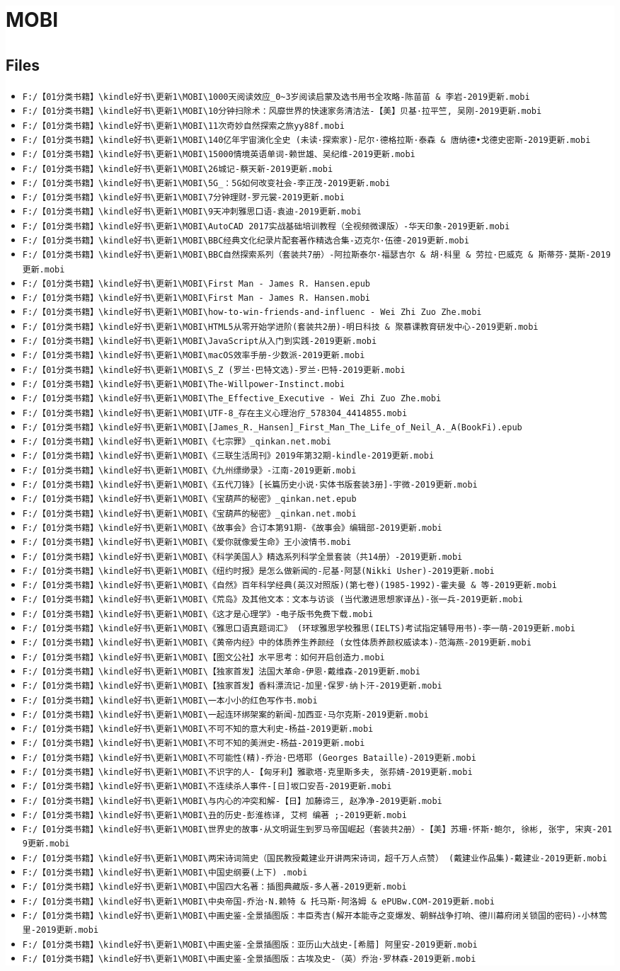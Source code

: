 # MOBI

## Files

- `F:/【01分类书籍】\kindle好书\更新1\MOBI\1000天阅读效应_0~3岁阅读启蒙及选书用书全攻略-陈苗苗 & 李岩-2019更新.mobi`
- `F:/【01分类书籍】\kindle好书\更新1\MOBI\10分钟扫除术：风靡世界的快速家务清洁法-【美】贝基·拉平竺, 吴刚-2019更新.mobi`
- `F:/【01分类书籍】\kindle好书\更新1\MOBI\11次奇妙自然探索之旅yy88f.mobi`
- `F:/【01分类书籍】\kindle好书\更新1\MOBI\140亿年宇宙演化全史 (未读·探索家)-尼尔·德格拉斯·泰森 & 唐纳德•戈德史密斯-2019更新.mobi`
- `F:/【01分类书籍】\kindle好书\更新1\MOBI\15000情境英语单词-赖世雄、吴纪维-2019更新.mobi`
- `F:/【01分类书籍】\kindle好书\更新1\MOBI\26城记-蔡天新-2019更新.mobi`
- `F:/【01分类书籍】\kindle好书\更新1\MOBI\5G_：5G如何改变社会-李正茂-2019更新.mobi`
- `F:/【01分类书籍】\kindle好书\更新1\MOBI\7分钟理财-罗元裳-2019更新.mobi`
- `F:/【01分类书籍】\kindle好书\更新1\MOBI\9天冲刺雅思口语-袁迪-2019更新.mobi`
- `F:/【01分类书籍】\kindle好书\更新1\MOBI\AutoCAD 2017实战基础培训教程（全视频微课版）-华天印象-2019更新.mobi`
- `F:/【01分类书籍】\kindle好书\更新1\MOBI\BBC经典文化纪录片配套著作精选合集-迈克尔·伍德-2019更新.mobi`
- `F:/【01分类书籍】\kindle好书\更新1\MOBI\BBC自然探索系列（套装共7册）-阿拉斯泰尔·福瑟吉尔 & 胡·科里 & 劳拉·巴威克 & 斯蒂芬·莫斯-2019更新.mobi`
- `F:/【01分类书籍】\kindle好书\更新1\MOBI\First Man - James R. Hansen.epub`
- `F:/【01分类书籍】\kindle好书\更新1\MOBI\First Man - James R. Hansen.mobi`
- `F:/【01分类书籍】\kindle好书\更新1\MOBI\how-to-win-friends-and-influenc - Wei Zhi Zuo Zhe.mobi`
- `F:/【01分类书籍】\kindle好书\更新1\MOBI\HTML5从零开始学进阶(套装共2册)-明日科技 & 聚慕课教育研发中心-2019更新.mobi`
- `F:/【01分类书籍】\kindle好书\更新1\MOBI\JavaScript从入门到实践-2019更新.mobi`
- `F:/【01分类书籍】\kindle好书\更新1\MOBI\macOS效率手册-少数派-2019更新.mobi`
- `F:/【01分类书籍】\kindle好书\更新1\MOBI\S_Z (罗兰·巴特文选)-罗兰·巴特-2019更新.mobi`
- `F:/【01分类书籍】\kindle好书\更新1\MOBI\The-Willpower-Instinct.mobi`
- `F:/【01分类书籍】\kindle好书\更新1\MOBI\The_Effective_Executive - Wei Zhi Zuo Zhe.mobi`
- `F:/【01分类书籍】\kindle好书\更新1\MOBI\UTF-8_存在主义心理治疗_578304_4414855.mobi`
- `F:/【01分类书籍】\kindle好书\更新1\MOBI\[James_R._Hansen]_First_Man_The_Life_of_Neil_A._A(BookFi).epub`
- `F:/【01分类书籍】\kindle好书\更新1\MOBI\《七宗罪》_qinkan.net.mobi`
- `F:/【01分类书籍】\kindle好书\更新1\MOBI\《三联生活周刊》2019年第32期-kindle-2019更新.mobi`
- `F:/【01分类书籍】\kindle好书\更新1\MOBI\《九州缥缈录》-江南-2019更新.mobi`
- `F:/【01分类书籍】\kindle好书\更新1\MOBI\《五代刀锋》[长篇历史小说·实体书版套装3册]-宇微-2019更新.mobi`
- `F:/【01分类书籍】\kindle好书\更新1\MOBI\《宝葫芦的秘密》_qinkan.net.epub`
- `F:/【01分类书籍】\kindle好书\更新1\MOBI\《宝葫芦的秘密》_qinkan.net.mobi`
- `F:/【01分类书籍】\kindle好书\更新1\MOBI\《故事会》合订本第91期-《故事会》编辑部-2019更新.mobi`
- `F:/【01分类书籍】\kindle好书\更新1\MOBI\《爱你就像爱生命》王小波情书.mobi`
- `F:/【01分类书籍】\kindle好书\更新1\MOBI\《科学美国人》精选系列科学全景套装（共14册）-2019更新.mobi`
- `F:/【01分类书籍】\kindle好书\更新1\MOBI\《纽约时报》是怎么做新闻的-尼基·阿瑟(Nikki Usher)-2019更新.mobi`
- `F:/【01分类书籍】\kindle好书\更新1\MOBI\《自然》百年科学经典(英汉对照版)(第七卷)(1985-1992)-霍夫曼 & 等-2019更新.mobi`
- `F:/【01分类书籍】\kindle好书\更新1\MOBI\《荒岛》及其他文本：文本与访谈 (当代激进思想家译丛)-张一兵-2019更新.mobi`
- `F:/【01分类书籍】\kindle好书\更新1\MOBI\《这才是心理学》-电子版书免费下载.mobi`
- `F:/【01分类书籍】\kindle好书\更新1\MOBI\《雅思口语真题词汇》 (环球雅思学校雅思(IELTS)考试指定辅导用书)-李一萌-2019更新.mobi`
- `F:/【01分类书籍】\kindle好书\更新1\MOBI\《黄帝内经》中的体质养生养颜经 (女性体质养颜权威读本)-范海燕-2019更新.mobi`
- `F:/【01分类书籍】\kindle好书\更新1\MOBI\【图文公社】水平思考：如何开启创造力.mobi`
- `F:/【01分类书籍】\kindle好书\更新1\MOBI\【独家首发】法国大革命-伊恩·戴维森-2019更新.mobi`
- `F:/【01分类书籍】\kindle好书\更新1\MOBI\【独家首发】香料漂流记-加里·保罗·纳卜汗-2019更新.mobi`
- `F:/【01分类书籍】\kindle好书\更新1\MOBI\一本小小的红色写作书.mobi`
- `F:/【01分类书籍】\kindle好书\更新1\MOBI\一起连环绑架案的新闻-加西亚·马尔克斯-2019更新.mobi`
- `F:/【01分类书籍】\kindle好书\更新1\MOBI\不可不知的意大利史-杨益-2019更新.mobi`
- `F:/【01分类书籍】\kindle好书\更新1\MOBI\不可不知的美洲史-杨益-2019更新.mobi`
- `F:/【01分类书籍】\kindle好书\更新1\MOBI\不可能性(精)-乔治·巴塔耶 (Georges Bataille)-2019更新.mobi`
- `F:/【01分类书籍】\kindle好书\更新1\MOBI\不识字的人-【匈牙利】雅歌塔·克里斯多夫, 张荪婧-2019更新.mobi`
- `F:/【01分类书籍】\kindle好书\更新1\MOBI\不连续杀人事件-[日]坂口安吾-2019更新.mobi`
- `F:/【01分类书籍】\kindle好书\更新1\MOBI\与内心的冲突和解-【日】加藤谛三, 赵净净-2019更新.mobi`
- `F:/【01分类书籍】\kindle好书\更新1\MOBI\丑的历史-彭淮栋译, 艾柯 编著 ;-2019更新.mobi`
- `F:/【01分类书籍】\kindle好书\更新1\MOBI\世界史的故事·从文明诞生到罗马帝国崛起（套装共2册）-【美】苏珊·怀斯·鲍尔, 徐彬, 张宇, 宋爽-2019更新.mobi`
- `F:/【01分类书籍】\kindle好书\更新1\MOBI\两宋诗词简史（国民教授戴建业开讲两宋诗词，超千万人点赞） (戴建业作品集)-戴建业-2019更新.mobi`
- `F:/【01分类书籍】\kindle好书\更新1\MOBI\中国史纲要(上下) .mobi`
- `F:/【01分类书籍】\kindle好书\更新1\MOBI\中国四大名著：插图典藏版-多人著-2019更新.mobi`
- `F:/【01分类书籍】\kindle好书\更新1\MOBI\中央帝国-乔治·N.赖特 & 托马斯·阿洛姆 & ePUBw.COM-2019更新.mobi`
- `F:/【01分类书籍】\kindle好书\更新1\MOBI\中画史鉴-全景插图版：丰臣秀吉(解开本能寺之变爆发、朝鲜战争打响、德川幕府闭关锁国的密码)-小林莺里-2019更新.mobi`
- `F:/【01分类书籍】\kindle好书\更新1\MOBI\中画史鉴-全景插图版：亚历山大战史-[希腊] 阿里安-2019更新.mobi`
- `F:/【01分类书籍】\kindle好书\更新1\MOBI\中画史鉴-全景插图版：古埃及史-（英）乔治·罗林森-2019更新.mobi`